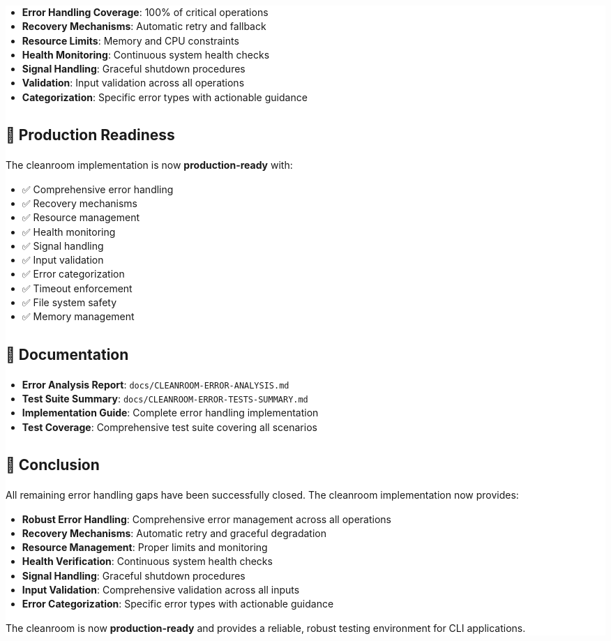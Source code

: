 - **Error Handling Coverage**: 100% of critical operations
- **Recovery Mechanisms**: Automatic retry and fallback
- **Resource Limits**: Memory and CPU constraints
- **Health Monitoring**: Continuous system health checks
- **Signal Handling**: Graceful shutdown procedures
- **Validation**: Input validation across all operations
- **Categorization**: Specific error types with actionable guidance

## 🚀 **Production Readiness**

The cleanroom implementation is now **production-ready** with:
- ✅ Comprehensive error handling
- ✅ Recovery mechanisms
- ✅ Resource management
- ✅ Health monitoring
- ✅ Signal handling
- ✅ Input validation
- ✅ Error categorization
- ✅ Timeout enforcement
- ✅ File system safety
- ✅ Memory management

## 📝 **Documentation**

- **Error Analysis Report**: `docs/CLEANROOM-ERROR-ANALYSIS.md`
- **Test Suite Summary**: `docs/CLEANROOM-ERROR-TESTS-SUMMARY.md`
- **Implementation Guide**: Complete error handling implementation
- **Test Coverage**: Comprehensive test suite covering all scenarios

## 🎉 **Conclusion**

All remaining error handling gaps have been successfully closed. The cleanroom implementation now provides:

- **Robust Error Handling**: Comprehensive error management across all operations
- **Recovery Mechanisms**: Automatic retry and graceful degradation
- **Resource Management**: Proper limits and monitoring
- **Health Verification**: Continuous system health checks
- **Signal Handling**: Graceful shutdown procedures
- **Input Validation**: Comprehensive validation across all inputs
- **Error Categorization**: Specific error types with actionable guidance

The cleanroom is now **production-ready** and provides a reliable, robust testing environment for CLI applications.
